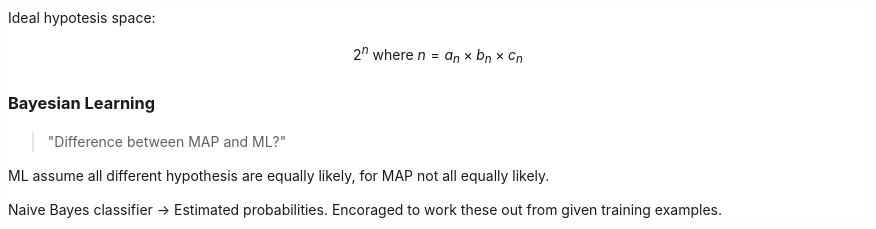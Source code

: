 Ideal hypotesis space:

$$
2^n \text{ where } n = a_n \times b_n \times c_n
$$


### Bayesian Learning

> "Difference between MAP and ML?"

ML assume all different hypothesis are equally likely, for MAP not all equally likely.

Naive Bayes classifier -> Estimated probabilities. Encoraged to work these out from given training examples.
